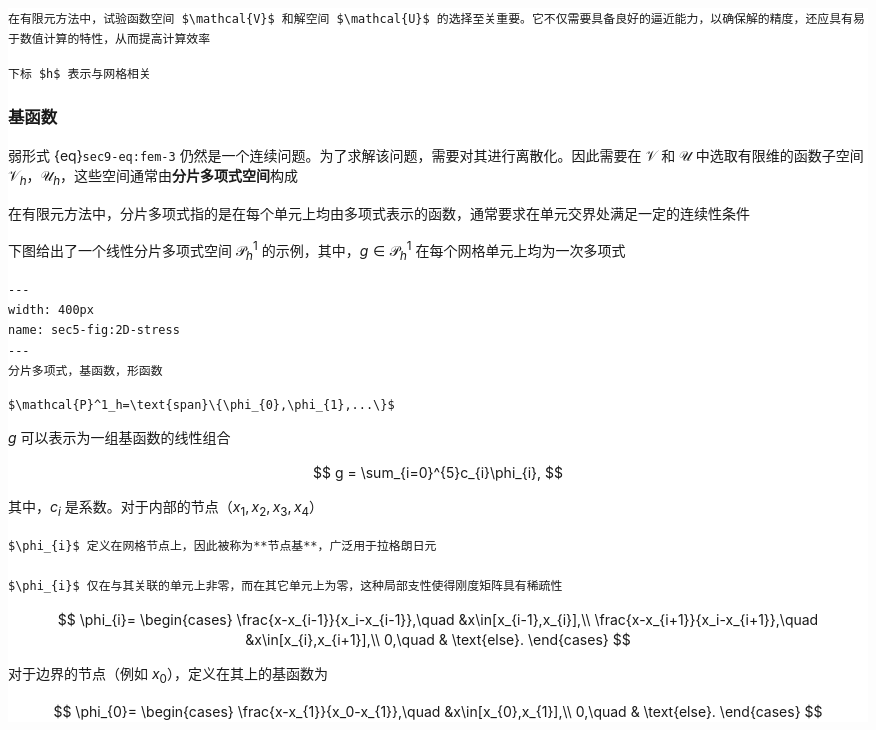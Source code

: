 ```{note}
在有限元方法中，试验函数空间 $\mathcal{V}$ 和解空间 $\mathcal{U}$ 的选择至关重要。它不仅需要具备良好的逼近能力，以确保解的精度，还应具有易于数值计算的特性，从而提高计算效率
```

```{margin}
下标 $h$ 表示与网格相关
```

### 基函数

弱形式 {eq}`sec9-eq:fem-3` 仍然是一个连续问题。为了求解该问题，需要对其进行离散化。因此需要在 $\mathcal{V}$ 和 $\mathcal{U}$ 中选取有限维的函数子空间 $\mathcal{V}_{h}，\mathcal{U}_{h}$，这些空间通常由**分片多项式空间**构成

在有限元方法中，分片多项式指的是在每个单元上均由多项式表示的函数，通常要求在单元交界处满足一定的连续性条件

下图给出了一个线性分片多项式空间 $\mathcal{P}^{1}_h$ 的示例，其中，$g\in\mathcal{P}^{1}_h$ 在每个网格单元上均为一次多项式

```{figure} ../../../images/Elasticity/chap1/fem.png
---
width: 400px
name: sec5-fig:2D-stress
---
分片多项式，基函数，形函数
```

```{margin}
$\mathcal{P}^1_h=\text{span}\{\phi_{0},\phi_{1},...\}$
```

$g$ 可以表示为一组基函数的线性组合

$$
g = \sum_{i=0}^{5}c_{i}\phi_{i},
$$

其中，$c_{i}$ 是系数。对于内部的节点（$x_{1},x_{2},x_{3},x_{4}$）

```{margin}
$\phi_{i}$ 定义在网格节点上，因此被称为**节点基**，广泛用于拉格朗日元

$\phi_{i}$ 仅在与其关联的单元上非零，而在其它单元上为零，这种局部支性使得刚度矩阵具有稀疏性
```

$$
\phi_{i}=
\begin{cases}
\frac{x-x_{i-1}}{x_i-x_{i-1}},\quad &x\in[x_{i-1},x_{i}],\\
\frac{x-x_{i+1}}{x_i-x_{i+1}},\quad &x\in[x_{i},x_{i+1}],\\
0,\quad & \text{else}.
\end{cases}
$$

对于边界的节点（例如 $x_0$），定义在其上的基函数为

$$
\phi_{0}=
\begin{cases}
\frac{x-x_{1}}{x_0-x_{1}},\quad &x\in[x_{0},x_{1}],\\
0,\quad & \text{else}.
\end{cases}
$$
